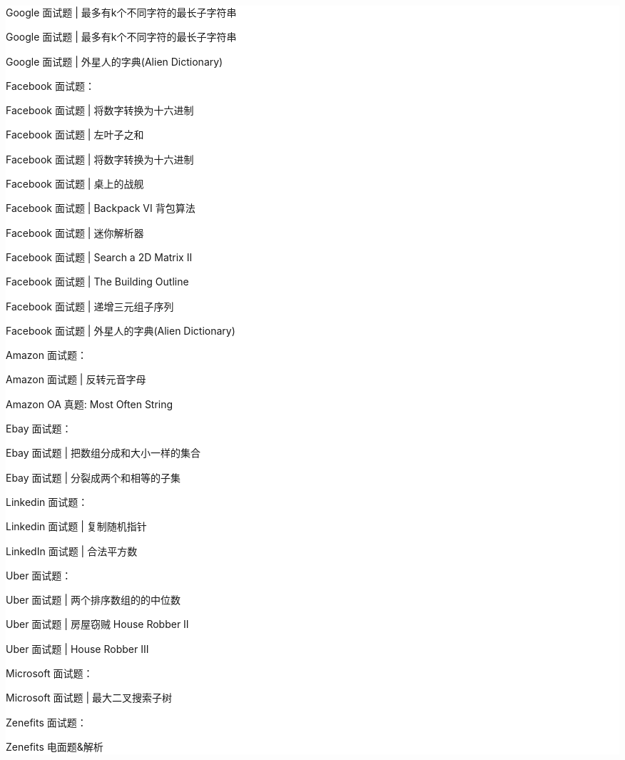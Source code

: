 Google 面试题 | 最多有k个不同字符的最长子字符串

Google 面试题 | 最多有k个不同字符的最长子字符串

Google 面试题 | 外星人的字典(Alien Dictionary)


Facebook 面试题：

Facebook 面试题 | 将数字转换为十六进制

Facebook 面试题 | 左叶子之和

Facebook 面试题 | 将数字转换为十六进制

Facebook 面试题 | 桌上的战舰

Facebook 面试题 | Backpack VI 背包算法

Facebook 面试题 | 迷你解析器

Facebook 面试题 | Search a 2D Matrix II

Facebook 面试题 | The Building Outline

Facebook 面试题 | 递增三元组子序列

Facebook 面试题 | 外星人的字典(Alien Dictionary)


Amazon 面试题：

Amazon 面试题 | 反转元音字母

Amazon OA 真题: Most Often String


Ebay 面试题：

Ebay 面试题 | 把数组分成和大小一样的集合

Ebay 面试题 | 分裂成两个和相等的子集


Linkedin 面试题：

Linkedin 面试题 | 复制随机指针

LinkedIn 面试题 | 合法平方数


Uber 面试题：

Uber 面试题 | 两个排序数组的的中位数

Uber 面试题 | 房屋窃贼 House Robber II

Uber 面试题 | House Robber III


Microsoft 面试题：

Microsoft 面试题 | 最大二叉搜索子树


Zenefits 面试题：

Zenefits 电面题&解析
